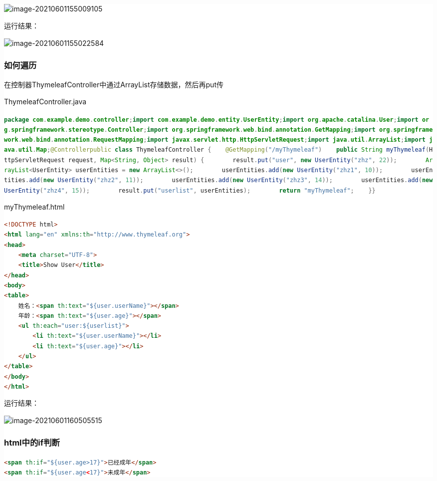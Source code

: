 ![image-20210601155009105](https://tva1.sinaimg.cn/large/008i3skNly1gr2teltcsgj30qq0o876s.jpg)

运行结果：

![image-20210601155022584](https://tva1.sinaimg.cn/large/008i3skNly1gr2teu2g5uj30om066aaf.jpg)

### 如何遍历

在控制器ThymeleafController中通过ArrayList存储数据，然后再put传

ThymeleafController.java

```java
package com.example.demo.controller;import com.example.demo.entity.UserEntity;import org.apache.catalina.User;import org.springframework.stereotype.Controller;import org.springframework.web.bind.annotation.GetMapping;import org.springframework.web.bind.annotation.RequestMapping;import javax.servlet.http.HttpServletRequest;import java.util.ArrayList;import java.util.Map;@Controllerpublic class ThymeleafController {    @GetMapping("/myThymeleaf")    public String myThymeleaf(HttpServletRequest request, Map<String, Object> result) {        result.put("user", new UserEntity("zhz", 22));        ArrayList<UserEntity> userEntities = new ArrayList<>();        userEntities.add(new UserEntity("zhz1", 10));        userEntities.add(new UserEntity("zhz2", 11));        userEntities.add(new UserEntity("zhz3", 14));        userEntities.add(new UserEntity("zhz4", 15));        result.put("userlist", userEntities);        return "myThymeleaf";    }}
```

myThymeleaf.html

```html
<!DOCTYPE html>
<html lang="en" xmlns:th="http://www.thymeleaf.org">
<head>
    <meta charset="UTF-8">
    <title>Show User</title>
</head>
<body>
<table>
    姓名：<span th:text="${user.userName}"></span>
    年龄：<span th:text="${user.age}"></span>
    <ul th:each="user:${userlist}">
        <li th:text="${user.userName}"></li>
        <li th:text="${user.age}"></li>
    </ul>
</table>
</body>
</html>
```

运行结果：

![image-20210601160505515](https://tva1.sinaimg.cn/large/008i3skNly1gr2tu5cn7hj30n00s4abl.jpg)

### html中的if判断

```html
<span th:if="${user.age>17}">已经成年</span>
<span th:if="${user.age<17}">未成年</span>
```

